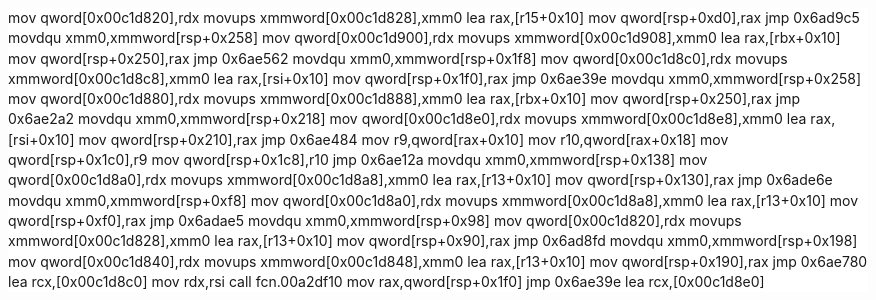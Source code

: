 mov qword[0x00c1d820],rdx
movups xmmword[0x00c1d828],xmm0
lea rax,[r15+0x10]
mov qword[rsp+0xd0],rax
jmp 0x6ad9c5
movdqu xmm0,xmmword[rsp+0x258]
mov qword[0x00c1d900],rdx
movups xmmword[0x00c1d908],xmm0
lea rax,[rbx+0x10]
mov qword[rsp+0x250],rax
jmp 0x6ae562
movdqu xmm0,xmmword[rsp+0x1f8]
mov qword[0x00c1d8c0],rdx
movups xmmword[0x00c1d8c8],xmm0
lea rax,[rsi+0x10]
mov qword[rsp+0x1f0],rax
jmp 0x6ae39e
movdqu xmm0,xmmword[rsp+0x258]
mov qword[0x00c1d880],rdx
movups xmmword[0x00c1d888],xmm0
lea rax,[rbx+0x10]
mov qword[rsp+0x250],rax
jmp 0x6ae2a2
movdqu xmm0,xmmword[rsp+0x218]
mov qword[0x00c1d8e0],rdx
movups xmmword[0x00c1d8e8],xmm0
lea rax,[rsi+0x10]
mov qword[rsp+0x210],rax
jmp 0x6ae484
mov r9,qword[rax+0x10]
mov r10,qword[rax+0x18]
mov qword[rsp+0x1c0],r9
mov qword[rsp+0x1c8],r10
jmp 0x6ae12a
movdqu xmm0,xmmword[rsp+0x138]
mov qword[0x00c1d8a0],rdx
movups xmmword[0x00c1d8a8],xmm0
lea rax,[r13+0x10]
mov qword[rsp+0x130],rax
jmp 0x6ade6e
movdqu xmm0,xmmword[rsp+0xf8]
mov qword[0x00c1d8a0],rdx
movups xmmword[0x00c1d8a8],xmm0
lea rax,[r13+0x10]
mov qword[rsp+0xf0],rax
jmp 0x6adae5
movdqu xmm0,xmmword[rsp+0x98]
mov qword[0x00c1d820],rdx
movups xmmword[0x00c1d828],xmm0
lea rax,[r13+0x10]
mov qword[rsp+0x90],rax
jmp 0x6ad8fd
movdqu xmm0,xmmword[rsp+0x198]
mov qword[0x00c1d840],rdx
movups xmmword[0x00c1d848],xmm0
lea rax,[r13+0x10]
mov qword[rsp+0x190],rax
jmp 0x6ae780
lea rcx,[0x00c1d8c0]
mov rdx,rsi
call fcn.00a2df10
mov rax,qword[rsp+0x1f0]
jmp 0x6ae39e
lea rcx,[0x00c1d8e0]

[similar_1_ref]: /report/fcn.0042b730@a5905e3c253c25bbaf727a1a18fe8ed1
[similar_2_ref]: /report/fcn.00656050@a5905e3c253c25bbaf727a1a18fe8ed1
[similar_3_ref]: /report/fcn.005c0710@a5905e3c253c25bbaf727a1a18fe8ed1
[similar_4_ref]: /report/fcn.005c9510@a5905e3c253c25bbaf727a1a18fe8ed1
[similar_5_ref]: /report/fcn.0054f1a0@a5905e3c253c25bbaf727a1a18fe8ed1
[virustotal_ref]: https://www.virustotal.com/gui/file/a5905e3c253c25bbaf727a1a18fe8ed1